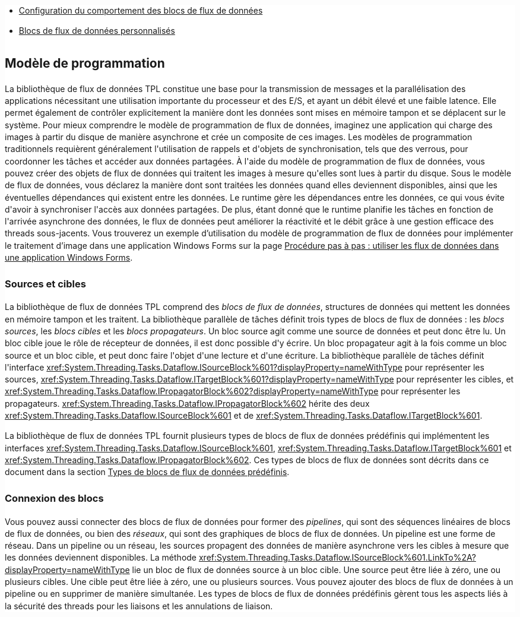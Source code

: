 -   [Configuration du comportement des blocs de flux de données](#behavior)  
  
-   [Blocs de flux de données personnalisés](#custom)  
  
<a name="model"></a>   
## <a name="programming-model"></a>Modèle de programmation  
 La bibliothèque de flux de données TPL constitue une base pour la transmission de messages et la parallélisation des applications nécessitant une utilisation importante du processeur et des E/S, et ayant un débit élevé et une faible latence. Elle permet également de contrôler explicitement la manière dont les données sont mises en mémoire tampon et se déplacent sur le système. Pour mieux comprendre le modèle de programmation de flux de données, imaginez une application qui charge des images à partir du disque de manière asynchrone et crée un composite de ces images. Les modèles de programmation traditionnels requièrent généralement l'utilisation de rappels et d'objets de synchronisation, tels que des verrous, pour coordonner les tâches et accéder aux données partagées. À l'aide du modèle de programmation de flux de données, vous pouvez créer des objets de flux de données qui traitent les images à mesure qu'elles sont lues à partir du disque. Sous le modèle de flux de données, vous déclarez la manière dont sont traitées les données quand elles deviennent disponibles, ainsi que les éventuelles dépendances qui existent entre les données. Le runtime gère les dépendances entre les données, ce qui vous évite d'avoir à synchroniser l'accès aux données partagées. De plus, étant donné que le runtime planifie les tâches en fonction de l'arrivée asynchrone des données, le flux de données peut améliorer la réactivité et le débit grâce à une gestion efficace des threads sous-jacents. Vous trouverez un exemple d’utilisation du modèle de programmation de flux de données pour implémenter le traitement d’image dans une application Windows Forms sur la page [Procédure pas à pas : utiliser les flux de données dans une application Windows Forms](../../../docs/standard/parallel-programming/walkthrough-using-dataflow-in-a-windows-forms-application.md).  
  
### <a name="sources-and-targets"></a>Sources et cibles  
 La bibliothèque de flux de données TPL comprend des *blocs de flux de données*, structures de données qui mettent les données en mémoire tampon et les traitent. La bibliothèque parallèle de tâches définit trois types de blocs de flux de données : les *blocs sources*, les *blocs cibles* et les *blocs propagateurs*. Un bloc source agit comme une source de données et peut donc être lu. Un bloc cible joue le rôle de récepteur de données, il est donc possible d'y écrire. Un bloc propagateur agit à la fois comme un bloc source et un bloc cible, et peut donc faire l'objet d'une lecture et d'une écriture. La bibliothèque parallèle de tâches définit l'interface <xref:System.Threading.Tasks.Dataflow.ISourceBlock%601?displayProperty=nameWithType> pour représenter les sources, <xref:System.Threading.Tasks.Dataflow.ITargetBlock%601?displayProperty=nameWithType> pour représenter les cibles, et <xref:System.Threading.Tasks.Dataflow.IPropagatorBlock%602?displayProperty=nameWithType> pour représenter les propagateurs. <xref:System.Threading.Tasks.Dataflow.IPropagatorBlock%602> hérite des deux <xref:System.Threading.Tasks.Dataflow.ISourceBlock%601> et de <xref:System.Threading.Tasks.Dataflow.ITargetBlock%601>.  
  
 La bibliothèque de flux de données TPL fournit plusieurs types de blocs de flux de données prédéfinis qui implémentent les interfaces <xref:System.Threading.Tasks.Dataflow.ISourceBlock%601>, <xref:System.Threading.Tasks.Dataflow.ITargetBlock%601> et <xref:System.Threading.Tasks.Dataflow.IPropagatorBlock%602>. Ces types de blocs de flux de données sont décrits dans ce document dans la section [Types de blocs de flux de données prédéfinis](#predefined_types).  
  
### <a name="connecting-blocks"></a>Connexion des blocs  
 Vous pouvez aussi connecter des blocs de flux de données pour former des *pipelines*, qui sont des séquences linéaires de blocs de flux de données, ou bien des *réseaux*, qui sont des graphiques de blocs de flux de données. Un pipeline est une forme de réseau. Dans un pipeline ou un réseau, les sources propagent des données de manière asynchrone vers les cibles à mesure que les données deviennent disponibles. La méthode <xref:System.Threading.Tasks.Dataflow.ISourceBlock%601.LinkTo%2A?displayProperty=nameWithType> lie un bloc de flux de données source à un bloc cible. Une source peut être liée à zéro, une ou plusieurs cibles. Une cible peut être liée à zéro, une ou plusieurs sources. Vous pouvez ajouter des blocs de flux de données à un pipeline ou en supprimer de manière simultanée. Les types de blocs de flux de données prédéfinis gèrent tous les aspects liés à la sécurité des threads pour les liaisons et les annulations de liaison.  
  